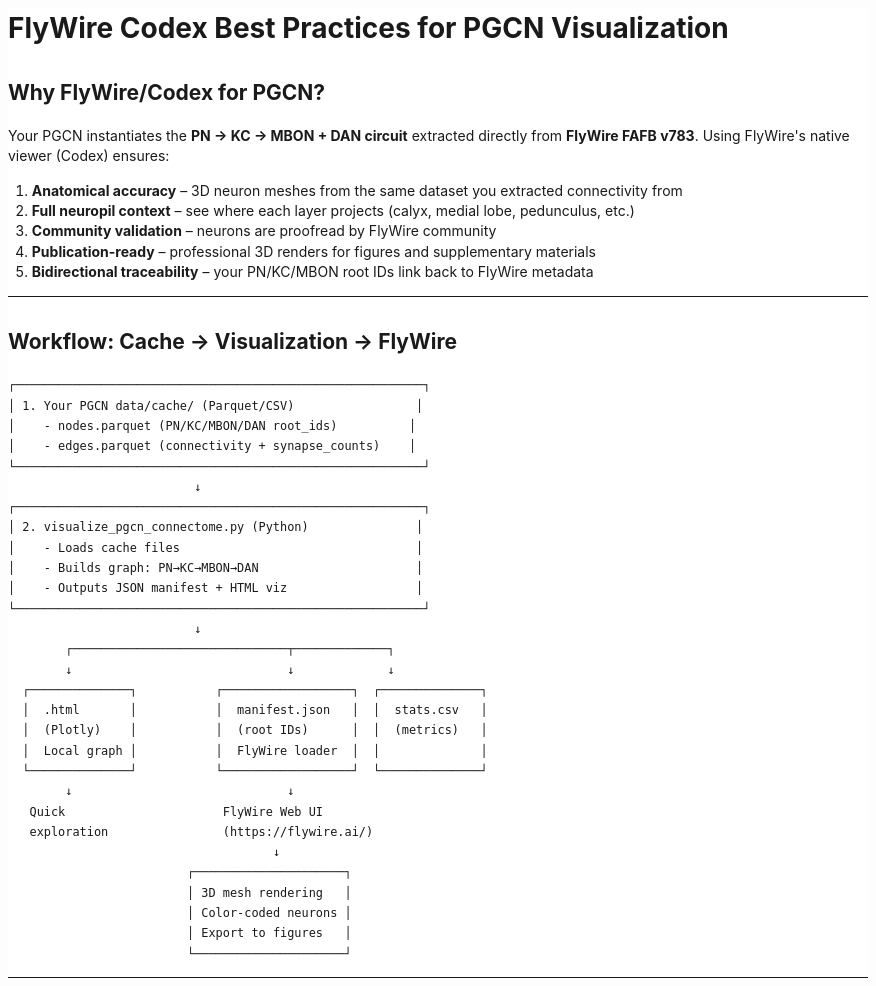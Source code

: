 # FlyWire Codex Best Practices for PGCN Visualization

## Why FlyWire/Codex for PGCN?

Your PGCN instantiates the **PN → KC → MBON + DAN circuit** extracted directly from **FlyWire FAFB v783**. Using FlyWire's native viewer (Codex) ensures:

1. **Anatomical accuracy** – 3D neuron meshes from the same dataset you extracted connectivity from
2. **Full neuropil context** – see where each layer projects (calyx, medial lobe, pedunculus, etc.)
3. **Community validation** – neurons are proofread by FlyWire community
4. **Publication-ready** – professional 3D renders for figures and supplementary materials
5. **Bidirectional traceability** – your PN/KC/MBON root IDs link back to FlyWire metadata

---

## Workflow: Cache → Visualization → FlyWire

```
┌─────────────────────────────────────────────────────────┐
│ 1. Your PGCN data/cache/ (Parquet/CSV)                 │
│    - nodes.parquet (PN/KC/MBON/DAN root_ids)          │
│    - edges.parquet (connectivity + synapse_counts)    │
└─────────────────────────────────────────────────────────┘
                          ↓
┌─────────────────────────────────────────────────────────┐
│ 2. visualize_pgcn_connectome.py (Python)               │
│    - Loads cache files                                 │
│    - Builds graph: PN→KC→MBON→DAN                      │
│    - Outputs JSON manifest + HTML viz                  │
└─────────────────────────────────────────────────────────┘
                          ↓
        ┌──────────────────────────────┬─────────────┐
        ↓                              ↓             ↓
  ┌──────────────┐           ┌──────────────────┐  ┌──────────────┐
  │  .html       │           │  manifest.json   │  │  stats.csv   │
  │  (Plotly)    │           │  (root IDs)      │  │  (metrics)   │
  │  Local graph │           │  FlyWire loader  │  │              │
  └──────────────┘           └──────────────────┘  └──────────────┘
        ↓                              ↓
   Quick                      FlyWire Web UI
   exploration                (https://flywire.ai/)
                                     ↓
                         ┌─────────────────────┐
                         │ 3D mesh rendering   │
                         │ Color-coded neurons │
                         │ Export to figures   │
                         └─────────────────────┘
```

---

